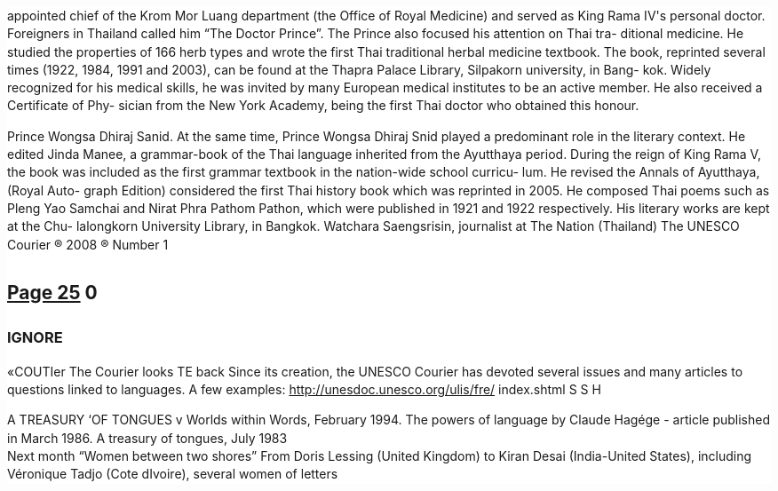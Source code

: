 appointed chief of the Krom Mor Luang department 
(the Office of Royal Medicine) and served as King 
Rama IV's personal doctor. Foreigners in Thailand 
called him “The Doctor Prince”. 
The Prince also focused his attention on Thai tra- 
ditional medicine. He studied the properties of 166 
herb types and wrote the first Thai traditional herbal 
medicine textbook. The book, reprinted several times 
(1922, 1984, 1991 and 2003), can be found at the 
Thapra Palace Library, Silpakorn university, in Bang- 
kok. Widely recognized for his medical skills, he was 
invited by many European medical institutes to be an 
active member. He also received a Certificate of Phy- 
sician from the New York Academy, being the first 
Thai doctor who obtained this honour. 
 
Prince Wongsa Dhiraj Sanid. 
At the same time, Prince Wongsa Dhiraj Snid played 
a predominant role in the literary context. He edited 
Jinda Manee, a grammar-book of the Thai language 
inherited from the Ayutthaya period. During the reign 
of King Rama V, the book was included as the first 
grammar textbook in the nation-wide school curricu- 
lum. He revised the Annals of Ayutthaya, (Royal Auto- 
graph Edition) considered the first Thai history book 
which was reprinted in 2005. He composed Thai poems 
such as Pleng Yao Samchai and Nirat Phra Pathom 
Pathon, which were published in 1921 and 1922 
respectively. His literary works are kept at the Chu- 
lalongkorn University Library, in Bangkok. 
Watchara Saengsrisin, 
journalist at The Nation (Thailand) 
The UNESCO Courier ® 2008 ® Number 1

## [Page 25](https://demo.humlab.umu.se/courier/158378eng.pdf#page=25) 0

### IGNORE

«COUTIer The Courier looks 
TE back 
Since its creation, the UNESCO Courier 
has devoted several issues and many 
articles to questions linked to languages. 
A few examples: 
http://unesdoc.unesco.org/ulis/fre/ 
index.shtml 
S
S
H
 
A TREASURY 
‘OF TONGUES 
v 
Worlds within Words, February 1994. 
The powers of language by Claude Hagége - article 
published in March 1986. 
A treasury of tongues, July 1983    
Next month 
“Women between 
two shores” 
From Doris Lessing (United Kingdom) to Kiran 
Desai (India-United States), including Véronique 
Tadjo (Cote dIvoire), several women of letters 